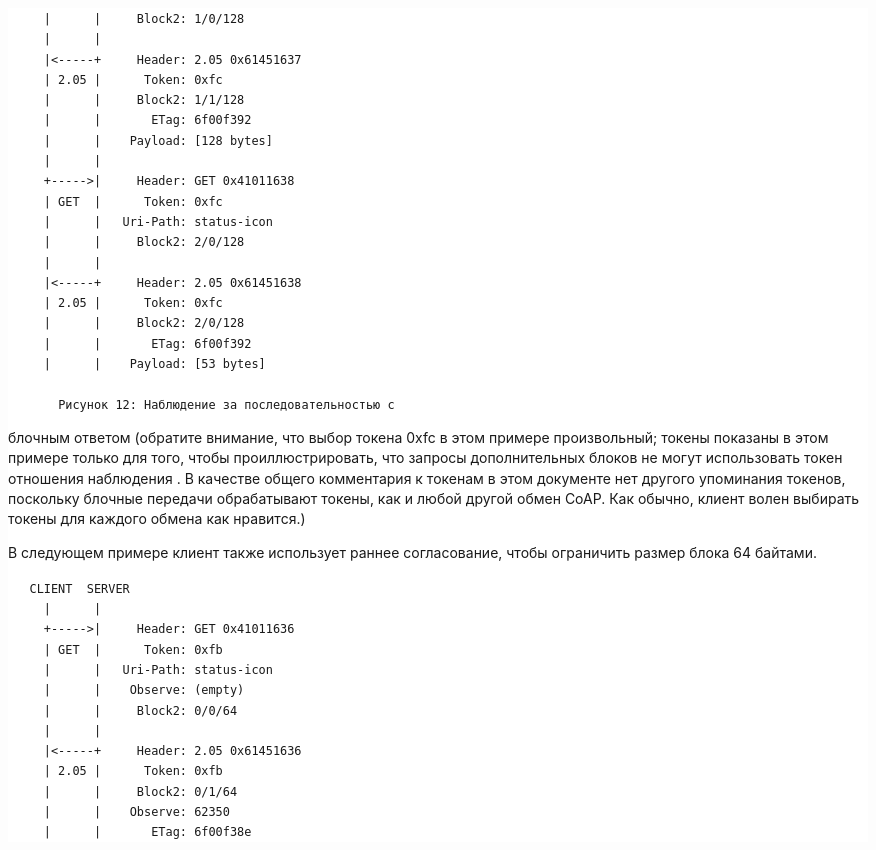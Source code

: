          |      |     Block2: 1/0/128
         |      |
         |<-----+     Header: 2.05 0x61451637
         | 2.05 |      Token: 0xfc
         |      |     Block2: 1/1/128
         |      |       ETag: 6f00f392
         |      |    Payload: [128 bytes]
         |      |
         +----->|     Header: GET 0x41011638
         | GET  |      Token: 0xfc
         |      |   Uri-Path: status-icon
         |      |     Block2: 2/0/128
         |      |
         |<-----+     Header: 2.05 0x61451638
         | 2.05 |      Token: 0xfc
         |      |     Block2: 2/0/128
         |      |       ETag: 6f00f392
         |      |    Payload: [53 bytes]
    
           Рисунок 12: Наблюдение за последовательностью с 

   блочным ответом (обратите внимание, что выбор токена 0xfc в этом примере произвольный; 
   токены показаны в этом примере только 
   для того, чтобы проиллюстрировать, что запросы дополнительных блоков не могут использовать токен 
   отношения наблюдения . В качестве общего комментария 
   к токенам в этом документе нет другого упоминания токенов, поскольку блочные передачи обрабатывают 
   токены, как и любой другой обмен CoAP. Как обычно, клиент волен 
   выбирать токены для каждого обмена как нравится.)

   В следующем примере клиент также использует раннее согласование, чтобы 
   ограничить размер блока 64 байтами. 

       CLIENT  SERVER
         |      |
         +----->|     Header: GET 0x41011636
         | GET  |      Token: 0xfb
         |      |   Uri-Path: status-icon
         |      |    Observe: (empty)
         |      |     Block2: 0/0/64
         |      |
         |<-----+     Header: 2.05 0x61451636
         | 2.05 |      Token: 0xfb
         |      |     Block2: 0/1/64
         |      |    Observe: 62350
         |      |       ETag: 6f00f38e